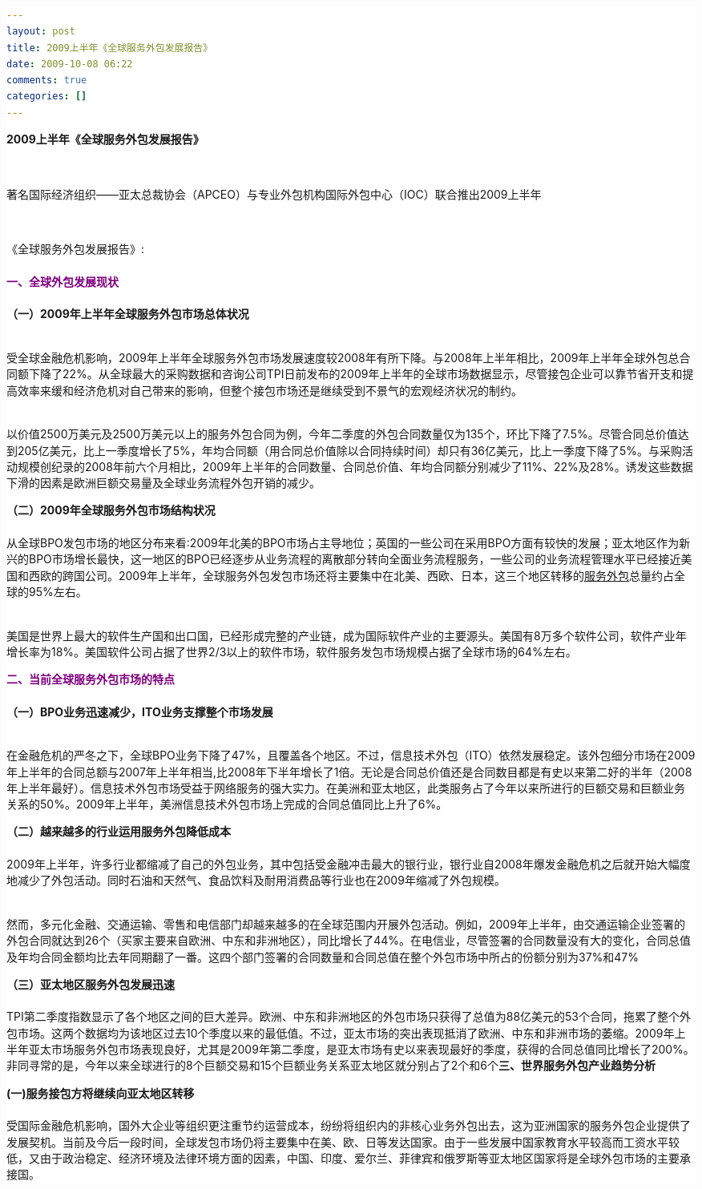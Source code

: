 ```yaml
---
layout: post
title: 2009上半年《全球服务外包发展报告》
date: 2009-10-08 06:22
comments: true
categories: []
---
```

<b>2009上半年《全球服务外包发展报告》</b>
<p> </p>
<p>著名国际经济组织——亚太总裁协会（APCEO）与专业外包机构国际外包中心（IOC）联合推出2009上半年</p>
<p> </p>
<p>《全球服务外包发展报告》:<br/>
 <br/><span style="CoLor: #800080"><strong>一、全球外包发展现状</strong></span><br/>
 <br/><strong>（一）2009年上半年全球服务外包市场总体状况<br/></strong> <br/>

受全球金融危机影响，2009年上半年全球服务外包市场发展速度较2008年有所下降。与2008年上半年相比，2009年上半年全球外包总合同额下降了22%。从全球最大的采购数据和咨询公司TPI日前发布的2009年上半年的全球市场数据显示，尽管接包企业可以靠节省开支和提高效率来缓和经济危机对自己带来的影响，但整个接包市场还是继续受到不景气的宏观经济状况的制约。<br/>

 <br/>
以价值2500万美元及2500万美元以上的服务外包合同为例，今年二季度的外包合同数量仅为135个，环比下降了7.5%。尽管合同总价值达到205亿美元，比上一季度增长了5%，年均合同额（用合同总价值除以合同持续时间）却只有36亿美元，比上一季度下降了5%。与采购活动规模创纪录的2008年前六个月相比，2009年上半年的合同数量、合同总价值、年均合同额分别减少了11%、22%及28%。诱发这些数据下滑的因素是欧洲巨额交易量及全球业务流程外包开销的减少。</p>
<p><strong>（二）2009年全球服务外包市场结构状况</strong><br/>
 <br/>
从全球BPO发包市场的地区分布来看:2009年北美的BPO市场占主导地位；英国的一些公司在采用BPO方面有较快的发展；亚太地区作为新兴的BPO市场增长最快，这一地区的BPO已经逐步从业务流程的离散部分转向全面业务流程服务，一些公司的业务流程管理水平已经接近美国和西欧的跨国公司。2009年上半年，全球服务外包发包市场还将主要集中在北美、西欧、日本，这三个地区转移的<a href="http://www.51callcenter.com/">服务外包</a>总量约占全球的95%左右。<br/>

 <br/>
美国是世界上最大的软件生产国和出口国，已经形成完整的产业链，成为国际软件产业的主要源头。美国有8万多个软件公司，软件产业年增长率为18%。美国软件公司占据了世界2/3以上的软件市场，软件服务发包市场规模占据了全球市场的64%左右。</p>
<p><span style="CoLor: #800080"><strong>二、当前全球服务外包市场的特点<br/></strong></span> <br/><strong>（一）BPO业务迅速减少，ITO业务支撑整个市场发展<br/></strong> <br/>

在金融危机的严冬之下，全球BPO业务下降了47%，且覆盖各个地区。不过，信息技术外包（ITO）依然发展稳定。该外包细分市场在2009年上半年的合同总额与2007年上半年相当,比2008年下半年增长了1倍。无论是合同总价值还是合同数目都是有史以来第二好的半年（2008年上半年最好）。信息技术外包市场受益于网络服务的强大实力。在美洲和亚太地区，此类服务占了今年以来所进行的巨额交易和巨额业务关系的50%。2009年上半年，美洲信息技术外包市场上完成的合同总值同比上升了6%。</p>
<p>
<strong>（二）越来越多的行业运用服务外包降低成本<br/></strong> <br/>
2009年上半年，许多行业都缩减了自己的外包业务，其中包括受金融冲击最大的银行业，银行业自2008年爆发金融危机之后就开始大幅度地减少了外包活动。同时石油和天然气、食品饮料及耐用消费品等行业也在2009年缩减了外包规模。<br/>

 <br/>
然而，多元化金融、交通运输、零售和电信部门却越来越多的在全球范围内开展外包活动。例如，2009年上半年，由交通运输企业签署的外包合同就达到26个（买家主要来自欧洲、中东和非洲地区），同比增长了44%。在电信业，尽管签署的合同数量没有大的变化，合同总值及年均合同金额均比去年同期翻了一番。这四个部门签署的合同数量和合同总值在整个外包市场中所占的份额分别为37%和47%</p>
<p><strong>（三）亚太地区服务外包发展迅速</strong><br/>
 <br/>
TPI第二季度指数显示了各个地区之间的巨大差异。欧洲、中东和非洲地区的外包市场只获得了总值为88亿美元的53个合同，拖累了整个外包市场。这两个数据均为该地区过去10个季度以来的最低值。不过，亚太市场的突出表现抵消了欧洲、中东和非洲市场的萎缩。2009年上半年亚太市场服务外包市场表现良好，尤其是2009年第二季度，是亚太市场有史以来表现最好的季度，获得的合同总值同比增长了200%。非同寻常的是，今年以来全球进行的8个巨额交易和15个巨额业务关系亚太地区就分别占了2个和6个<strong>三、世界服务外包产业趋势分析</strong></p>
<p><strong>(一)服务接包方将继续向亚太地区转移</strong><br/>
 <br/>
受国际金融危机影响，国外大企业等组织更注重节约运营成本，纷纷将组织内的非核心业务外包出去，这为亚洲国家的服务外包企业提供了发展契机。当前及今后一段时间，全球发包市场仍将主要集中在美、欧、日等发达国家。由于一些发展中国家教育水平较高而工资水平较低，又由于政治稳定、经济环境及法律环境方面的因素，中国、印度、爱尔兰、菲律宾和俄罗斯等亚太地区国家将是全球外包市场的主要承接国。<br/>
